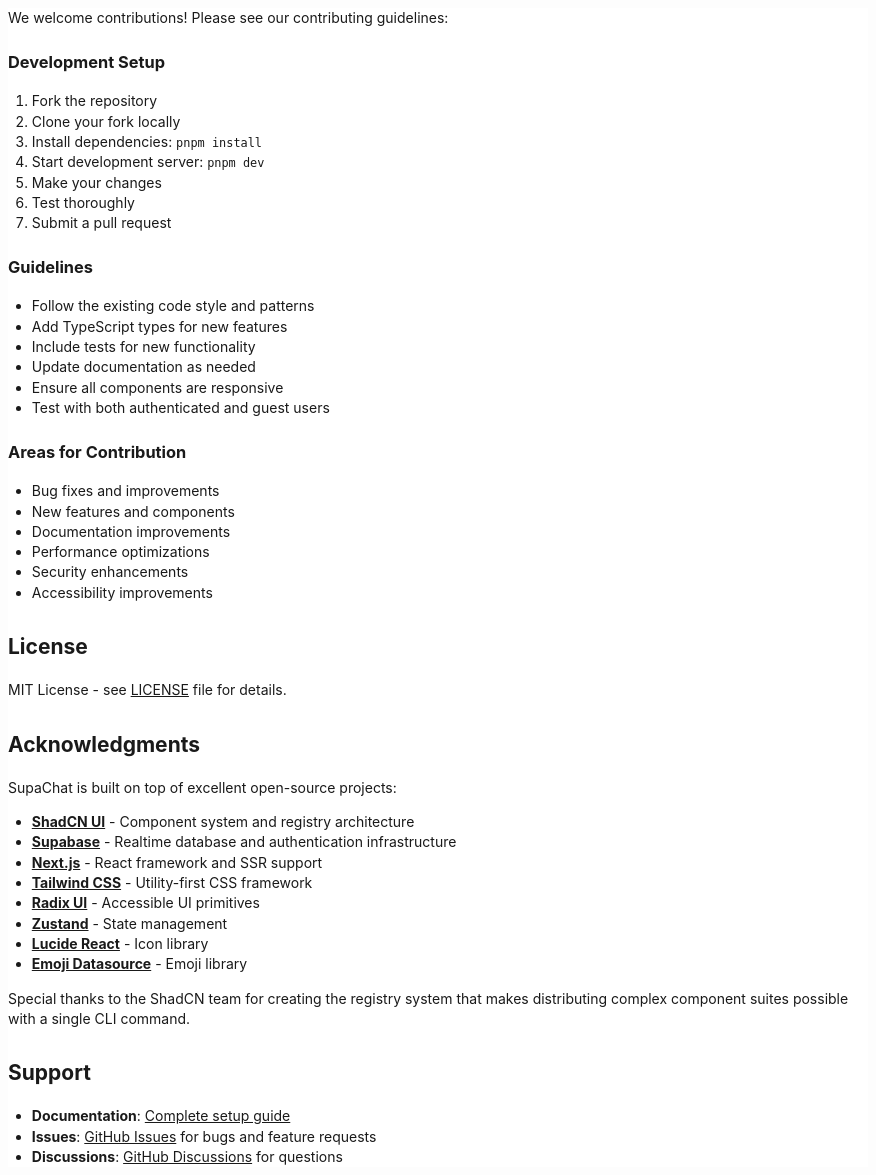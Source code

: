We welcome contributions! Please see our contributing guidelines:

### Development Setup

1. Fork the repository
2. Clone your fork locally
3. Install dependencies: `pnpm install`
4. Start development server: `pnpm dev`
5. Make your changes
6. Test thoroughly
7. Submit a pull request

### Guidelines

- Follow the existing code style and patterns
- Add TypeScript types for new features
- Include tests for new functionality
- Update documentation as needed
- Ensure all components are responsive
- Test with both authenticated and guest users

### Areas for Contribution

- Bug fixes and improvements
- New features and components
- Documentation improvements
- Performance optimizations
- Security enhancements
- Accessibility improvements

## License

MIT License - see [LICENSE](./LICENSE) file for details.

## Acknowledgments

SupaChat is built on top of excellent open-source projects:

- **[ShadCN UI](https://ui.shadcn.com)** - Component system and registry architecture
- **[Supabase](https://supabase.com)** - Realtime database and authentication infrastructure
- **[Next.js](https://nextjs.org)** - React framework and SSR support
- **[Tailwind CSS](https://tailwindcss.com)** - Utility-first CSS framework
- **[Radix UI](https://www.radix-ui.com)** - Accessible UI primitives
- **[Zustand](https://github.com/pmndrs/zustand)** - State management
- **[Lucide React](https://lucide.dev)** - Icon library
- **[Emoji Datasource](https://github.com/iamcal/emoji-data?tab=readme-ov-file#emoji-data---easy-to-consume-emoji-data-and-images)** - Emoji library

Special thanks to the ShadCN team for creating the registry system that makes distributing complex component suites possible with a single CLI command.

## Support

- **Documentation**: [Complete setup guide](./registry/supachat/supachat-setup.md)
- **Issues**: [GitHub Issues](https://github.com/BankkRoll/supachat/issues) for bugs and feature requests
- **Discussions**: [GitHub Discussions](https://github.com/BankkRoll/supachat/discussions) for questions

